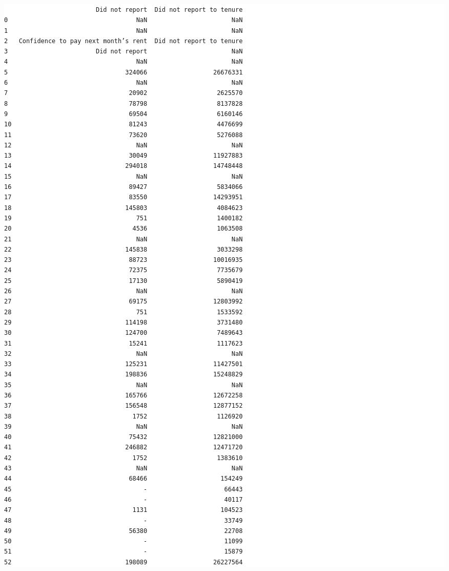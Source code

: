                             Did not report  Did not report to tenure  
    0                                   NaN                       NaN  
    1                                   NaN                       NaN  
    2   Confidence to pay next month’s rent  Did not report to tenure  
    3                        Did not report                       NaN  
    4                                   NaN                       NaN  
    5                                324066                  26676331  
    6                                   NaN                       NaN  
    7                                 20902                   2625570  
    8                                 78798                   8137828  
    9                                 69504                   6160146  
    10                                81243                   4476699  
    11                                73620                   5276088  
    12                                  NaN                       NaN  
    13                                30049                  11927883  
    14                               294018                  14748448  
    15                                  NaN                       NaN  
    16                                89427                   5834066  
    17                                83550                  14293951  
    18                               145803                   4084623  
    19                                  751                   1400182  
    20                                 4536                   1063508  
    21                                  NaN                       NaN  
    22                               145838                   3033298  
    23                                88723                  10016935  
    24                                72375                   7735679  
    25                                17130                   5890419  
    26                                  NaN                       NaN  
    27                                69175                  12803992  
    28                                  751                   1533592  
    29                               114198                   3731480  
    30                               124700                   7489643  
    31                                15241                   1117623  
    32                                  NaN                       NaN  
    33                               125231                  11427501  
    34                               198836                  15248829  
    35                                  NaN                       NaN  
    36                               165766                  12672258  
    37                               156548                  12877152  
    38                                 1752                   1126920  
    39                                  NaN                       NaN  
    40                                75432                  12821000  
    41                               246882                  12471720  
    42                                 1752                   1383610  
    43                                  NaN                       NaN  
    44                                68466                    154249  
    45                                    -                     66443  
    46                                    -                     40117  
    47                                 1131                    104523  
    48                                    -                     33749  
    49                                56380                     22708  
    50                                    -                     11099  
    51                                    -                     15879  
    52                               198089                  26227564  
